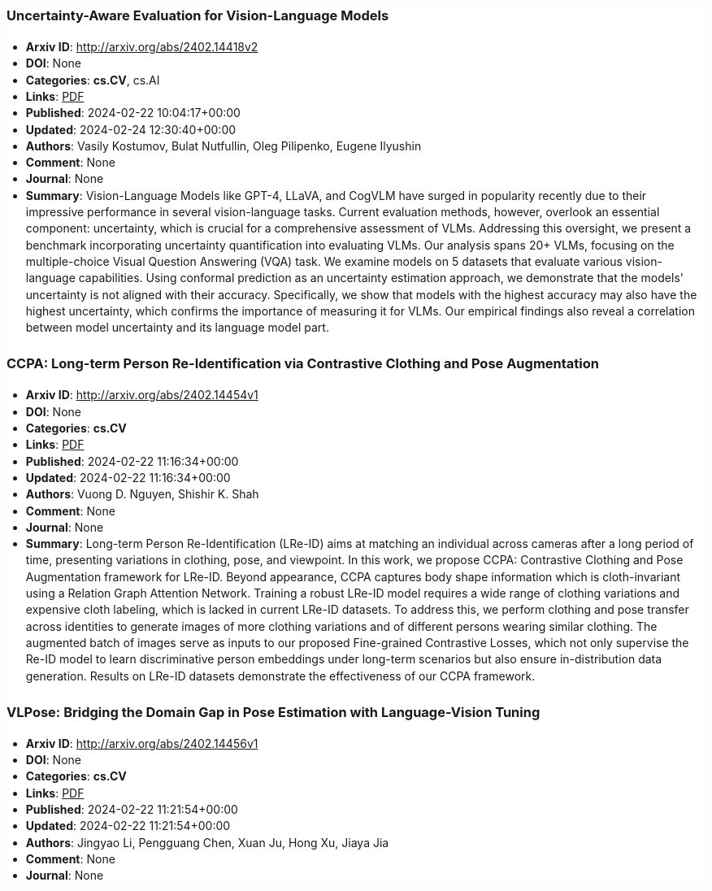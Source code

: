 

### Uncertainty-Aware Evaluation for Vision-Language Models
- **Arxiv ID**: http://arxiv.org/abs/2402.14418v2
- **DOI**: None
- **Categories**: **cs.CV**, cs.AI
- **Links**: [PDF](http://arxiv.org/pdf/2402.14418v2)
- **Published**: 2024-02-22 10:04:17+00:00
- **Updated**: 2024-02-24 12:30:40+00:00
- **Authors**: Vasily Kostumov, Bulat Nutfullin, Oleg Pilipenko, Eugene Ilyushin
- **Comment**: None
- **Journal**: None
- **Summary**: Vision-Language Models like GPT-4, LLaVA, and CogVLM have surged in popularity recently due to their impressive performance in several vision-language tasks. Current evaluation methods, however, overlook an essential component: uncertainty, which is crucial for a comprehensive assessment of VLMs. Addressing this oversight, we present a benchmark incorporating uncertainty quantification into evaluating VLMs.   Our analysis spans 20+ VLMs, focusing on the multiple-choice Visual Question Answering (VQA) task. We examine models on 5 datasets that evaluate various vision-language capabilities.   Using conformal prediction as an uncertainty estimation approach, we demonstrate that the models' uncertainty is not aligned with their accuracy. Specifically, we show that models with the highest accuracy may also have the highest uncertainty, which confirms the importance of measuring it for VLMs. Our empirical findings also reveal a correlation between model uncertainty and its language model part.



### CCPA: Long-term Person Re-Identification via Contrastive Clothing and Pose Augmentation
- **Arxiv ID**: http://arxiv.org/abs/2402.14454v1
- **DOI**: None
- **Categories**: **cs.CV**
- **Links**: [PDF](http://arxiv.org/pdf/2402.14454v1)
- **Published**: 2024-02-22 11:16:34+00:00
- **Updated**: 2024-02-22 11:16:34+00:00
- **Authors**: Vuong D. Nguyen, Shishir K. Shah
- **Comment**: None
- **Journal**: None
- **Summary**: Long-term Person Re-Identification (LRe-ID) aims at matching an individual across cameras after a long period of time, presenting variations in clothing, pose, and viewpoint. In this work, we propose CCPA: Contrastive Clothing and Pose Augmentation framework for LRe-ID. Beyond appearance, CCPA captures body shape information which is cloth-invariant using a Relation Graph Attention Network. Training a robust LRe-ID model requires a wide range of clothing variations and expensive cloth labeling, which is lacked in current LRe-ID datasets. To address this, we perform clothing and pose transfer across identities to generate images of more clothing variations and of different persons wearing similar clothing. The augmented batch of images serve as inputs to our proposed Fine-grained Contrastive Losses, which not only supervise the Re-ID model to learn discriminative person embeddings under long-term scenarios but also ensure in-distribution data generation. Results on LRe-ID datasets demonstrate the effectiveness of our CCPA framework.



### VLPose: Bridging the Domain Gap in Pose Estimation with Language-Vision Tuning
- **Arxiv ID**: http://arxiv.org/abs/2402.14456v1
- **DOI**: None
- **Categories**: **cs.CV**
- **Links**: [PDF](http://arxiv.org/pdf/2402.14456v1)
- **Published**: 2024-02-22 11:21:54+00:00
- **Updated**: 2024-02-22 11:21:54+00:00
- **Authors**: Jingyao Li, Pengguang Chen, Xuan Ju, Hong Xu, Jiaya Jia
- **Comment**: None
- **Journal**: None